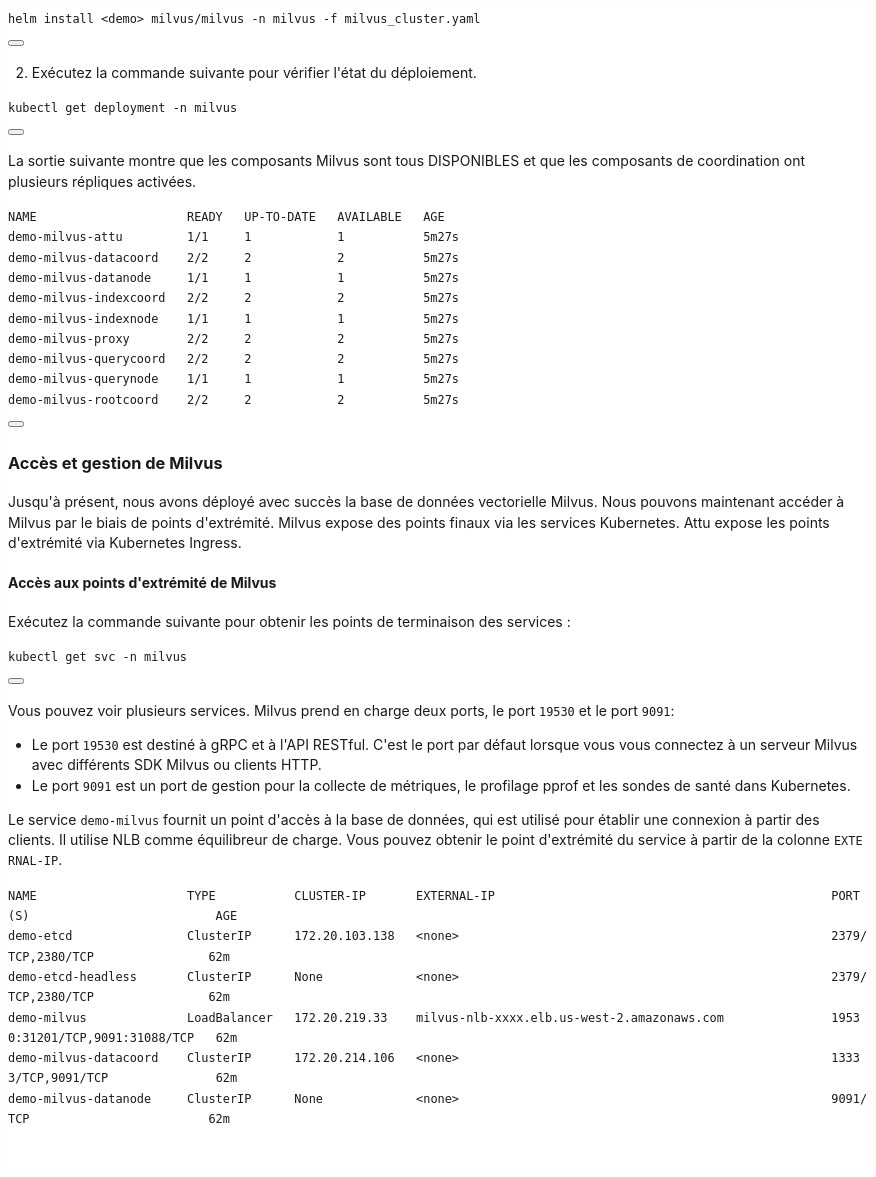 <pre><code translate="no">helm install &lt;demo&gt; milvus/milvus -n milvus -f milvus_cluster.yaml
<button class="copy-code-btn"></button></code></pre>
<ol start="2">
<li>Exécutez la commande suivante pour vérifier l'état du déploiement.</li>
</ol>
<pre><code translate="no">kubectl <span class="hljs-keyword">get</span> deployment -n milvus
<button class="copy-code-btn"></button></code></pre>
<p>La sortie suivante montre que les composants Milvus sont tous DISPONIBLES et que les composants de coordination ont plusieurs répliques activées.</p>
<pre><code translate="no">NAME                     READY   UP-TO-DATE   AVAILABLE   AGE
demo-milvus-attu         1/1     1            1           5m27s
demo-milvus-datacoord    2/2     2            2           5m27s
demo-milvus-datanode     1/1     1            1           5m27s
demo-milvus-indexcoord   2/2     2            2           5m27s
demo-milvus-indexnode    1/1     1            1           5m27s
demo-milvus-proxy        2/2     2            2           5m27s
demo-milvus-querycoord   2/2     2            2           5m27s
demo-milvus-querynode    1/1     1            1           5m27s
demo-milvus-rootcoord    2/2     2            2           5m27s
<button class="copy-code-btn"></button></code></pre>
<h3 id="Accessing-and-Managing-Milvus" class="common-anchor-header">Accès et gestion de Milvus</h3><p>Jusqu'à présent, nous avons déployé avec succès la base de données vectorielle Milvus. Nous pouvons maintenant accéder à Milvus par le biais de points d'extrémité. Milvus expose des points finaux via les services Kubernetes. Attu expose les points d'extrémité via Kubernetes Ingress.</p>
<h4 id="Accessing-Milvus-endpoints" class="common-anchor-header"><strong>Accès aux points d'extrémité de Milvus</strong></h4><p>Exécutez la commande suivante pour obtenir les points de terminaison des services :</p>
<pre><code translate="no">kubectl <span class="hljs-keyword">get</span> svc -n milvus
<button class="copy-code-btn"></button></code></pre>
<p>Vous pouvez voir plusieurs services. Milvus prend en charge deux ports, le port <code translate="no">19530</code> et le port <code translate="no">9091</code>:</p>
<ul>
<li>Le port <code translate="no">19530</code> est destiné à gRPC et à l'API RESTful. C'est le port par défaut lorsque vous vous connectez à un serveur Milvus avec différents SDK Milvus ou clients HTTP.</li>
<li>Le port <code translate="no">9091</code> est un port de gestion pour la collecte de métriques, le profilage pprof et les sondes de santé dans Kubernetes.</li>
</ul>
<p>Le service <code translate="no">demo-milvus</code> fournit un point d'accès à la base de données, qui est utilisé pour établir une connexion à partir des clients. Il utilise NLB comme équilibreur de charge. Vous pouvez obtenir le point d'extrémité du service à partir de la colonne <code translate="no">EXTERNAL-IP</code>.</p>
<pre><code translate="no">NAME                     TYPE           CLUSTER-IP       EXTERNAL-IP                                               PORT(S)                          AGE
demo-etcd                ClusterIP      <span class="hljs-number">172.20</span><span class="hljs-number">.103</span><span class="hljs-number">.138</span>   &lt;none&gt;                                                    <span class="hljs-number">2379</span>/TCP,<span class="hljs-number">2380</span>/TCP                62m
demo-etcd-headless       ClusterIP      <span class="hljs-literal">None</span>             &lt;none&gt;                                                    <span class="hljs-number">2379</span>/TCP,<span class="hljs-number">2380</span>/TCP                62m
demo-milvus              LoadBalancer   <span class="hljs-number">172.20</span><span class="hljs-number">.219</span><span class="hljs-number">.33</span>    milvus-nlb-xxxx.elb.us-west-<span class="hljs-number">2.</span>amazonaws.com               <span class="hljs-number">19530</span>:<span class="hljs-number">31201</span>/TCP,<span class="hljs-number">9091</span>:<span class="hljs-number">31088</span>/TCP   62m
demo-milvus-datacoord    ClusterIP      <span class="hljs-number">172.20</span><span class="hljs-number">.214</span><span class="hljs-number">.106</span>   &lt;none&gt;                                                    <span class="hljs-number">13333</span>/TCP,<span class="hljs-number">9091</span>/TCP               62m
demo-milvus-datanode     ClusterIP      <span class="hljs-literal">None</span>             &lt;none&gt;                                                    <span class="hljs-number">9091</span>/TCP                         62m